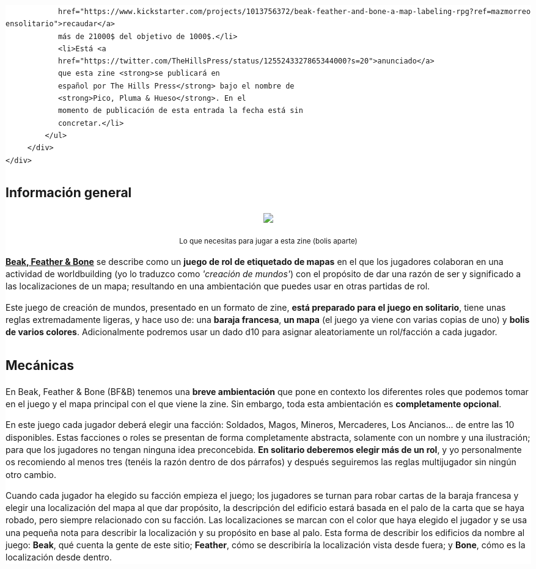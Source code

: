                 href="https://www.kickstarter.com/projects/1013756372/beak-feather-and-bone-a-map-labeling-rpg?ref=mazmorreoensolitario">recaudar</a>
                más de 21000$ del objetivo de 1000$.</li>
                <li>Está <a
                href="https://twitter.com/TheHillsPress/status/1255243327865344000?s=20">anunciado</a>
                que esta zine <strong>se publicará en
                español por The Hills Press</strong> bajo el nombre de
                <strong>Pico, Pluma & Hueso</strong>. En el
                momento de publicación de esta entrada la fecha está sin
                concretar.</li>
             </ul>
         </div>
    </div>
</div>

## Información general

<p align="center"><img src="https://live.staticflickr.com/65535/50622176577_5c6b47b4ae_c.jpg"></p>
<p align="center"><small>Lo que necesitas para jugar a esta zine (bolis
aparte)</small></p>

**[Beak, Feather & Bone](https://www.drivethrurpg.com/product/311602/Beak-Feather--Bone?affiliate_id=1914894)**
  se describe como un **juego de rol de etiquetado de mapas** en el que los
  jugadores colaboran en una actividad de worldbuilding (yo lo traduzco como
  *'creación de mundos'*) con el propósito de dar una razón de ser y
  significado a las localizaciones de un mapa; resultando en una
  ambientación que puedes usar en otras partidas de rol.
  
  Este juego de creación de mundos, presentado en un formato de zine, **está
  preparado para el juego en solitario**, tiene unas reglas extremadamente
  ligeras, y hace uso de: una **baraja francesa**, **un mapa** (el juego ya
  viene con varias copias de uno) y **bolis de varios colores**. Adicionalmente
  podremos usar un dado d10 para asignar aleatoriamente un rol/facción a cada
  jugador.
  
## Mecánicas

En Beak, Feather & Bone (BF&B) tenemos una **breve ambientación** que pone en
contexto los diferentes roles que podemos tomar en el juego y el mapa principal
con el que viene la zine. Sin embargo, toda esta ambientación es
**completamente opcional**.

En este juego cada jugador deberá elegir una facción: Soldados, Magos, Mineros,
Mercaderes, Los Ancianos... de entre las 10 disponibles. Estas facciones o
roles se presentan de forma completamente abstracta, solamente con un nombre y
una ilustración; para que los jugadores no tengan ninguna idea
preconcebida. **En solitario deberemos elegir más de un rol**, y yo
personalmente os recomiendo al menos tres (tenéis la razón dentro de dos
párrafos) y después seguiremos las reglas multijugador sin ningún otro cambio.

Cuando cada jugador ha elegido su facción empieza el juego; los jugadores se
turnan para robar cartas de la baraja francesa y elegir una localización del
mapa al que dar propósito, la descripción del edificio estará basada en el palo
de la carta que se haya robado, pero siempre relacionado con su facción. Las
localizaciones se marcan con el color que haya elegido el jugador y se usa una
pequeña nota para describir la localización y su propósito en base al
palo. Esta forma de describir los edificios da nombre al juego: **Beak**, qué
cuenta la gente de este sitio; **Feather**, cómo se describiría la localización
vista desde fuera; y **Bone**, cómo es la localización desde dentro.

